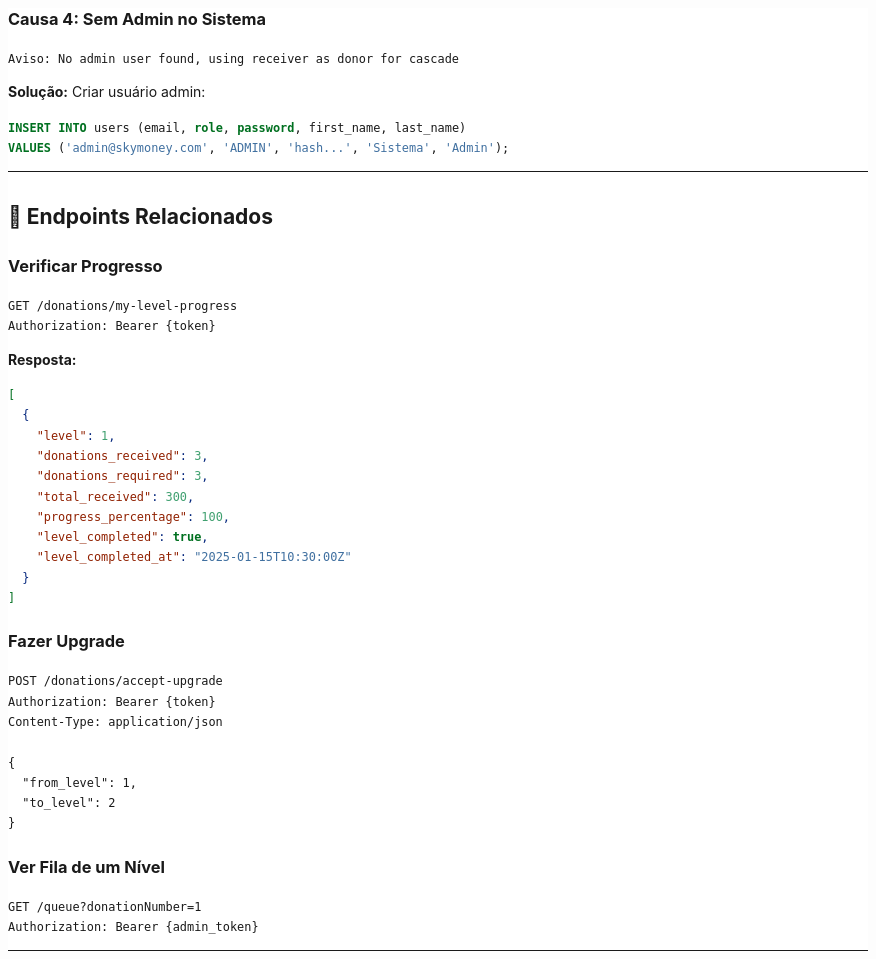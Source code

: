 ### **Causa 4: Sem Admin no Sistema**
```
Aviso: No admin user found, using receiver as donor for cascade
```

**Solução:** Criar usuário admin:
```sql
INSERT INTO users (email, role, password, first_name, last_name)
VALUES ('admin@skymoney.com', 'ADMIN', 'hash...', 'Sistema', 'Admin');
```

---

## 📡 Endpoints Relacionados

### **Verificar Progresso**
```
GET /donations/my-level-progress
Authorization: Bearer {token}
```

**Resposta:**
```json
[
  {
    "level": 1,
    "donations_received": 3,
    "donations_required": 3,
    "total_received": 300,
    "progress_percentage": 100,
    "level_completed": true,
    "level_completed_at": "2025-01-15T10:30:00Z"
  }
]
```

### **Fazer Upgrade**
```
POST /donations/accept-upgrade
Authorization: Bearer {token}
Content-Type: application/json

{
  "from_level": 1,
  "to_level": 2
}
```

### **Ver Fila de um Nível**
```
GET /queue?donationNumber=1
Authorization: Bearer {admin_token}
```

---